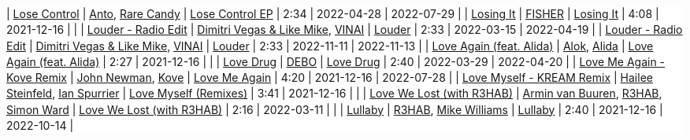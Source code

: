 | [Lose Control](https://open.spotify.com/track/0CBP40V5xkzhQqAOHRQmsB) | [Anto](https://open.spotify.com/artist/1GE165o9hlsv2zQETzQix7), [Rare Candy](https://open.spotify.com/artist/5okfcZF47LTIbEIx6RILD9) | [Lose Control EP](https://open.spotify.com/album/01MFM2SvnTw5Xx3vCIWxM1) | 2:34 | 2022-04-28 | 2022-07-29 |
| [Losing It](https://open.spotify.com/track/6ho0GyrWZN3mhi9zVRW7xi) | [FISHER](https://open.spotify.com/artist/1VJ0briNOlXRtJUAzoUJdt) | [Losing It](https://open.spotify.com/album/143cxYCazoiNfviHRmxkdv) | 4:08 | 2021-12-16 |  |
| [Louder \- Radio Edit](https://open.spotify.com/track/0zaaWhjBOtcxaTFvhL6znM) | [Dimitri Vegas & Like Mike](https://open.spotify.com/artist/73jBynjsVtofjRpdpRAJGk), [VINAI](https://open.spotify.com/artist/4mrBetqy378Jf1y6NLszlx) | [Louder](https://open.spotify.com/album/7hbyJgg40Flm7Lv4i3Uei0) | 2:33 | 2022-03-15 | 2022-04-19 |
| [Louder \- Radio Edit](https://open.spotify.com/track/1jTKIuhvCHygnnY4QnUvyv) | [Dimitri Vegas & Like Mike](https://open.spotify.com/artist/73jBynjsVtofjRpdpRAJGk), [VINAI](https://open.spotify.com/artist/4mrBetqy378Jf1y6NLszlx) | [Louder](https://open.spotify.com/album/7IdKpXiJU049bx6jqbERFc) | 2:33 | 2022-11-11 | 2022-11-13 |
| [Love Again \(feat\. Alida\)](https://open.spotify.com/track/63bWXWGcWnRQvdS8bJWdkB) | [Alok](https://open.spotify.com/artist/0NGAZxHanS9e0iNHpR8f2W), [Alida](https://open.spotify.com/artist/1kiq2kUV0cbLUhJsr7cpW0) | [Love Again \(feat\. Alida\)](https://open.spotify.com/album/5S8QFORgv9orFYCqSVSjzq) | 2:27 | 2021-12-16 |  |
| [Love Drug](https://open.spotify.com/track/6ORq9TykbntLOzYiQiWJJS) | [DEBO](https://open.spotify.com/artist/3EznjIn5ZWWsgVtljYDd7Y) | [Love Drug](https://open.spotify.com/album/2ev9bYoGm1hpf1DBuDr1OU) | 2:40 | 2022-03-29 | 2022-04-20 |
| [Love Me Again \- Kove Remix](https://open.spotify.com/track/40IxKRgFSE2CO4RTlmB5vD) | [John Newman](https://open.spotify.com/artist/34v5MVKeQnIo0CWYMbbrPf), [Kove](https://open.spotify.com/artist/4cxzGdmQtUZJL1WYOdFQ5F) | [Love Me Again](https://open.spotify.com/album/1pk2xlllveW9EPfv0XTXrK) | 4:20 | 2021-12-16 | 2022-07-28 |
| [Love Myself \- KREAM Remix](https://open.spotify.com/track/0Qydhjycb5IFm02W6zJ2Tn) | [Hailee Steinfeld](https://open.spotify.com/artist/5p7f24Rk5HkUZsaS3BLG5F), [Ian Spurrier](https://open.spotify.com/artist/7iwj95h4rLKDyJO8w1LHRM) | [Love Myself \(Remixes\)](https://open.spotify.com/album/5l8kcjMNlOAjrkit7Uuc1x) | 3:41 | 2021-12-16 |  |
| [Love We Lost \(with R3HAB\)](https://open.spotify.com/track/2ayyzfxamdoNRDI0au3wva) | [Armin van Buuren](https://open.spotify.com/artist/0SfsnGyD8FpIN4U4WCkBZ5), [R3HAB](https://open.spotify.com/artist/6cEuCEZu7PAE9ZSzLLc2oQ), [Simon Ward](https://open.spotify.com/artist/2yi9c8OXkt7PrwbBFOMgjP) | [Love We Lost \(with R3HAB\)](https://open.spotify.com/album/2IlpXQUD25LyrLQ5anXjZG) | 2:16 | 2022-03-11 |  |
| [Lullaby](https://open.spotify.com/track/0DhkTGjEaIHaSxTfC14BFm) | [R3HAB](https://open.spotify.com/artist/6cEuCEZu7PAE9ZSzLLc2oQ), [Mike Williams](https://open.spotify.com/artist/3IpvVrP3VLhruTmnququq7) | [Lullaby](https://open.spotify.com/album/2Y5NgR5CQJeqAz5iYN5agm) | 2:40 | 2021-12-16 | 2022-10-14 |
